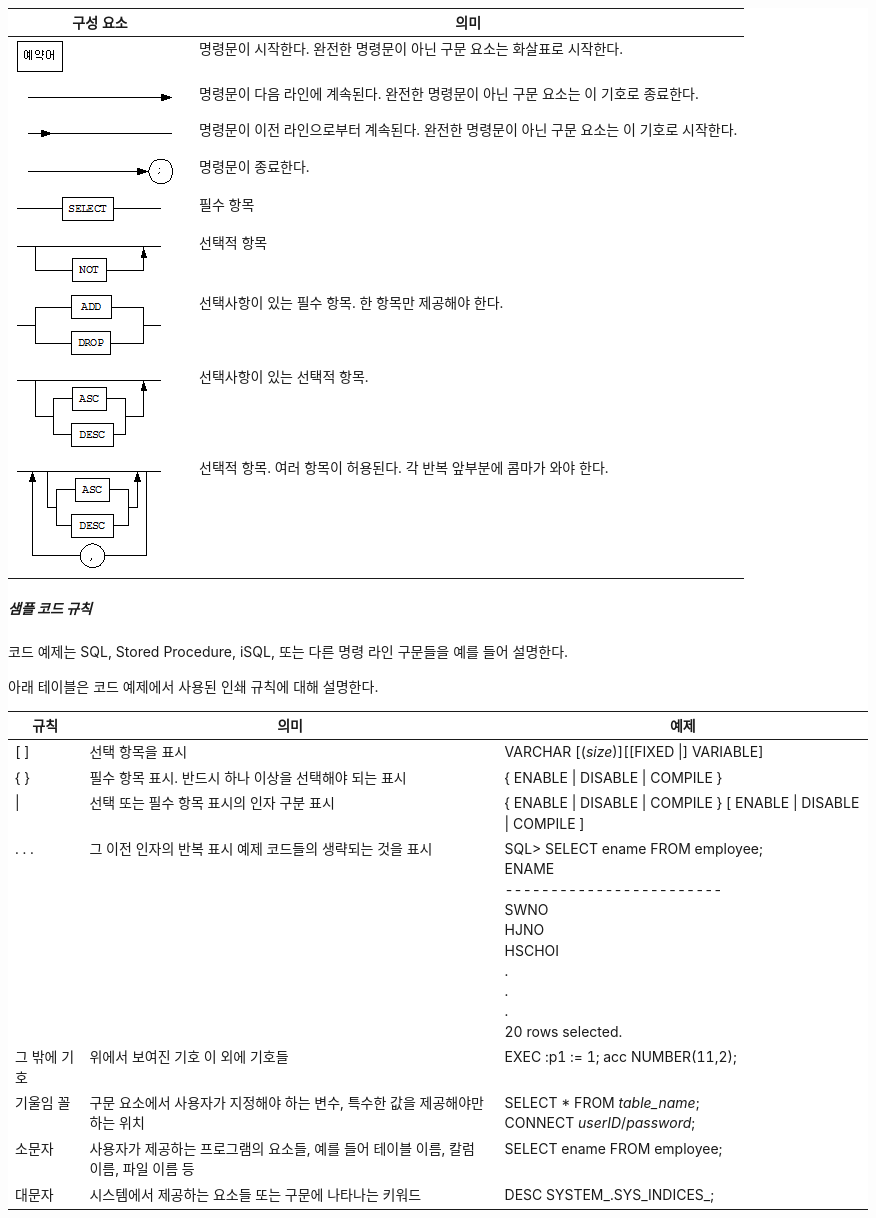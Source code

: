 

| 구성 요소                                | 의미                                                         |
| ---------------------------------------- | ------------------------------------------------------------ |
| ![](media/GeneralReference/image004.gif) | 명령문이 시작한다. 완전한 명령문이 아닌 구문 요소는 화살표로 시작한다. |
| ![](media/GeneralReference/image006.gif) | 명령문이 다음 라인에 계속된다. 완전한 명령문이 아닌 구문 요소는 이 기호로 종료한다. |
| ![](media/GeneralReference/image008.gif) | 명령문이 이전 라인으로부터 계속된다. 완전한 명령문이 아닌 구문 요소는 이 기호로 시작한다. |
| ![](media/GeneralReference/image010.gif) | 명령문이 종료한다.                                           |
| ![](media/GeneralReference/image012.gif) | 필수 항목                                                    |
| ![](media/GeneralReference/image014.gif) | 선택적 항목                                                  |
| ![](media/GeneralReference/image016.gif) | 선택사항이 있는 필수 항목. 한 항목만 제공해야 한다.          |
| ![](media/GeneralReference/image018.gif) | 선택사항이 있는 선택적 항목.                                 |
| ![](media/GeneralReference/image020.gif) | 선택적 항목. 여러 항목이 허용된다. 각 반복 앞부분에 콤마가 와야 한다. |

##### 샘플 코드 규칙

코드 예제는 SQL, Stored Procedure, iSQL, 또는 다른 명령 라인 구문들을 예를 들어
설명한다.

아래 테이블은 코드 예제에서 사용된 인쇄 규칙에 대해 설명한다.

| 규칙         | 의미                                                         | 예제                                                         |
| ------------ | ------------------------------------------------------------ | ------------------------------------------------------------ |
| [ ]          | 선택 항목을 표시                                             | VARCHAR [(*size*)][[FIXED \|] VARIABLE]                      |
| { }          | 필수 항목 표시. 반드시 하나 이상을 선택해야 되는 표시        | { ENABLE \| DISABLE \| COMPILE }                             |
| \|           | 선택 또는 필수 항목 표시의 인자 구분 표시                    | { ENABLE \| DISABLE \| COMPILE } [ ENABLE \| DISABLE \| COMPILE ] |
| . . .        | 그 이전 인자의 반복 표시 예제 코드들의 생략되는 것을 표시    | SQL\> SELECT ename FROM employee; <br/>ENAME<br/> ------------------------<br/> SWNO<br/> HJNO<br/> HSCHOI<br/> .<br/> .<br/> . <br/>20 rows selected. |
| 그 밖에 기호 | 위에서 보여진 기호 이 외에 기호들                            | EXEC :p1 := 1; acc NUMBER(11,2);                             |
| 기울임 꼴    | 구문 요소에서 사용자가 지정해야 하는 변수, 특수한 값을 제공해야만 하는 위치 | SELECT \* FROM *table_name*;<br/> CONNECT *userID*/*password*; |
| 소문자       | 사용자가 제공하는 프로그램의 요소들, 예를 들어 테이블 이름, 칼럼 이름, 파일 이름 등 | SELECT ename FROM employee;                                  |
| 대문자       | 시스템에서 제공하는 요소들 또는 구문에 나타나는 키워드       | DESC SYSTEM_.SYS_INDICES_;                                   |
